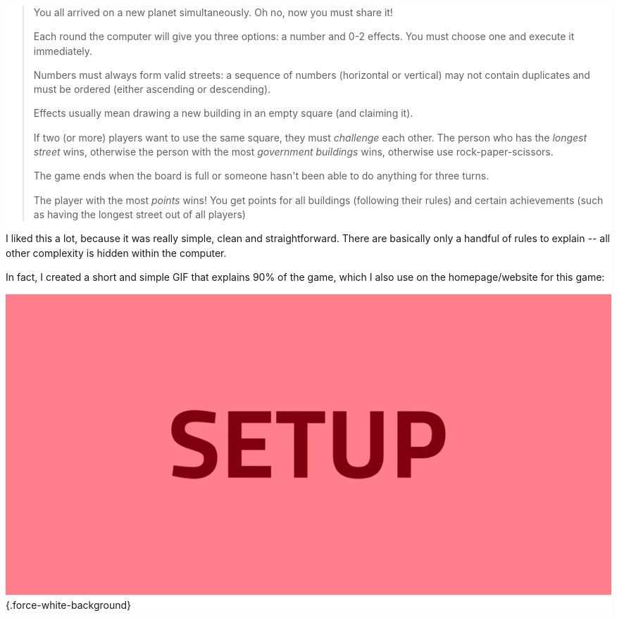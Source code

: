 > You all arrived on a new planet simultaneously. Oh no, now you must
> share it!
>
> Each round the computer will give you three options: a number and 0-2
> effects. You must choose one and execute it immediately.
>
> Numbers must always form valid streets: a sequence of numbers
> (horizontal or vertical) may not contain duplicates and must be
> ordered (either ascending or descending).
>
> Effects usually mean drawing a new building in an empty square (and
> claiming it).
>
> If two (or more) players want to use the same square, they must
> *challenge* each other. The person who has the *longest street* wins,
> otherwise the person with the most *government buildings* wins,
> otherwise use rock-paper-scissors.
>
> The game ends when the board is full or someone hasn't been able to do
> anything for three turns.
>
> The player with the most *points* wins! You get points for all
> buildings (following their rules) and certain achievements (such as
> having the longest street out of all players)

I liked this a lot, because it was really simple, clean and
straightforward. There are basically only a handful of rules to explain
-- all other complexity is hidden within the computer.

In fact, I created a short and simple GIF that explains 90% of the game, which I also use on the homepage/website for this game:

![Starry Skylines explained (as a GIF)](starry-skylines-exp-gif.webp){.force-white-background}
